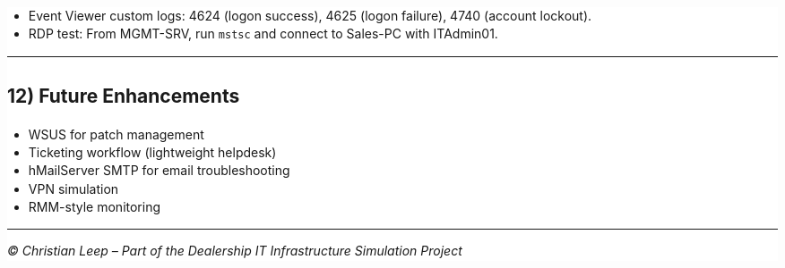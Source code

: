 - Event Viewer custom logs: 4624 (logon success), 4625 (logon failure), 4740 (account lockout).  
- RDP test: From MGMT-SRV, run `mstsc` and connect to Sales-PC with ITAdmin01.  

---

## 12) Future Enhancements
- WSUS for patch management  
- Ticketing workflow (lightweight helpdesk)  
- hMailServer SMTP for email troubleshooting  
- VPN simulation  
- RMM-style monitoring  

---

_© Christian Leep – Part of the Dealership IT Infrastructure Simulation Project_
